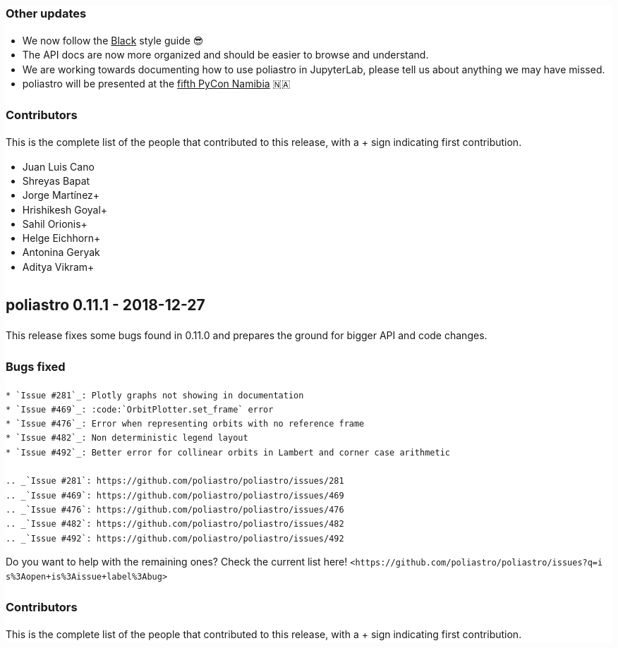 ### Other updates

- We now follow the [Black](https://black.readthedocs.io/) style guide
  😎
- The API docs are now more organized and should be easier to browse
  and understand.
- We are working towards documenting how to use poliastro in
  JupyterLab, please tell us about anything we may have missed.
- poliastro will be presented at the [fifth PyCon Namibia](https://na.pycon.org/speakers/) 🇳🇦

### Contributors

This is the complete list of the people that contributed to this
release, with a + sign indicating first contribution.

- Juan Luis Cano
- Shreyas Bapat
- Jorge Martínez+
- Hrishikesh Goyal+
- Sahil Orionis+
- Helge Eichhorn+
- Antonina Geryak
- Aditya Vikram+

## poliastro 0.11.1 - 2018-12-27

This release fixes some bugs found in 0.11.0 and prepares the ground for
bigger API and code changes.

### Bugs fixed

```{eval-rst}
* `Issue #281`_: Plotly graphs not showing in documentation
* `Issue #469`_: :code:`OrbitPlotter.set_frame` error
* `Issue #476`_: Error when representing orbits with no reference frame
* `Issue #482`_: Non deterministic legend layout
* `Issue #492`_: Better error for collinear orbits in Lambert and corner case arithmetic

.. _`Issue #281`: https://github.com/poliastro/poliastro/issues/281
.. _`Issue #469`: https://github.com/poliastro/poliastro/issues/469
.. _`Issue #476`: https://github.com/poliastro/poliastro/issues/476
.. _`Issue #482`: https://github.com/poliastro/poliastro/issues/482
.. _`Issue #492`: https://github.com/poliastro/poliastro/issues/492
```

Do you want to help with the remaining ones? Check the current list
here!
`<https://github.com/poliastro/poliastro/issues?q=is%3Aopen+is%3Aissue+label%3Abug>`

### Contributors

This is the complete list of the people that contributed to this
release, with a + sign indicating first contribution.
